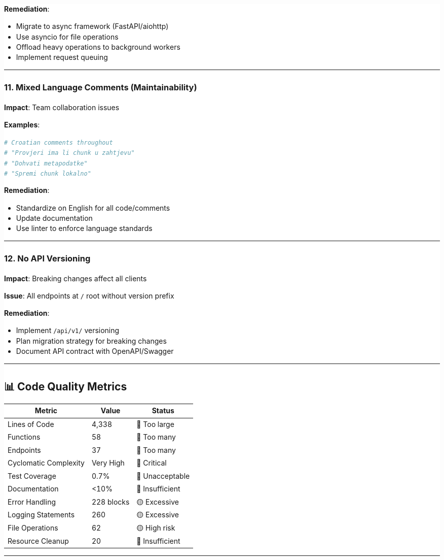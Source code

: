 **Remediation**:
- Migrate to async framework (FastAPI/aiohttp)
- Use asyncio for file operations
- Offload heavy operations to background workers
- Implement request queuing

---

### 11. Mixed Language Comments (Maintainability)
**Impact**: Team collaboration issues

**Examples**:
```python
# Croatian comments throughout
# "Provjeri ima li chunk u zahtjevu"
# "Dohvati metapodatke"
# "Spremi chunk lokalno"
```

**Remediation**:
- Standardize on English for all code/comments
- Update documentation
- Use linter to enforce language standards

---

### 12. No API Versioning
**Impact**: Breaking changes affect all clients

**Issue**: All endpoints at `/` root without version prefix

**Remediation**:
- Implement `/api/v1/` versioning
- Plan migration strategy for breaking changes
- Document API contract with OpenAPI/Swagger

---

## 📊 Code Quality Metrics

| Metric | Value | Status |
|--------|-------|--------|
| Lines of Code | 4,338 | 🔴 Too large |
| Functions | 58 | 🔴 Too many |
| Endpoints | 37 | 🔴 Too many |
| Cyclomatic Complexity | Very High | 🔴 Critical |
| Test Coverage | 0.7% | 🔴 Unacceptable |
| Documentation | <10% | 🔴 Insufficient |
| Error Handling | 228 blocks | 🟡 Excessive |
| Logging Statements | 260 | 🟡 Excessive |
| File Operations | 62 | 🟡 High risk |
| Resource Cleanup | 20 | 🔴 Insufficient |

---